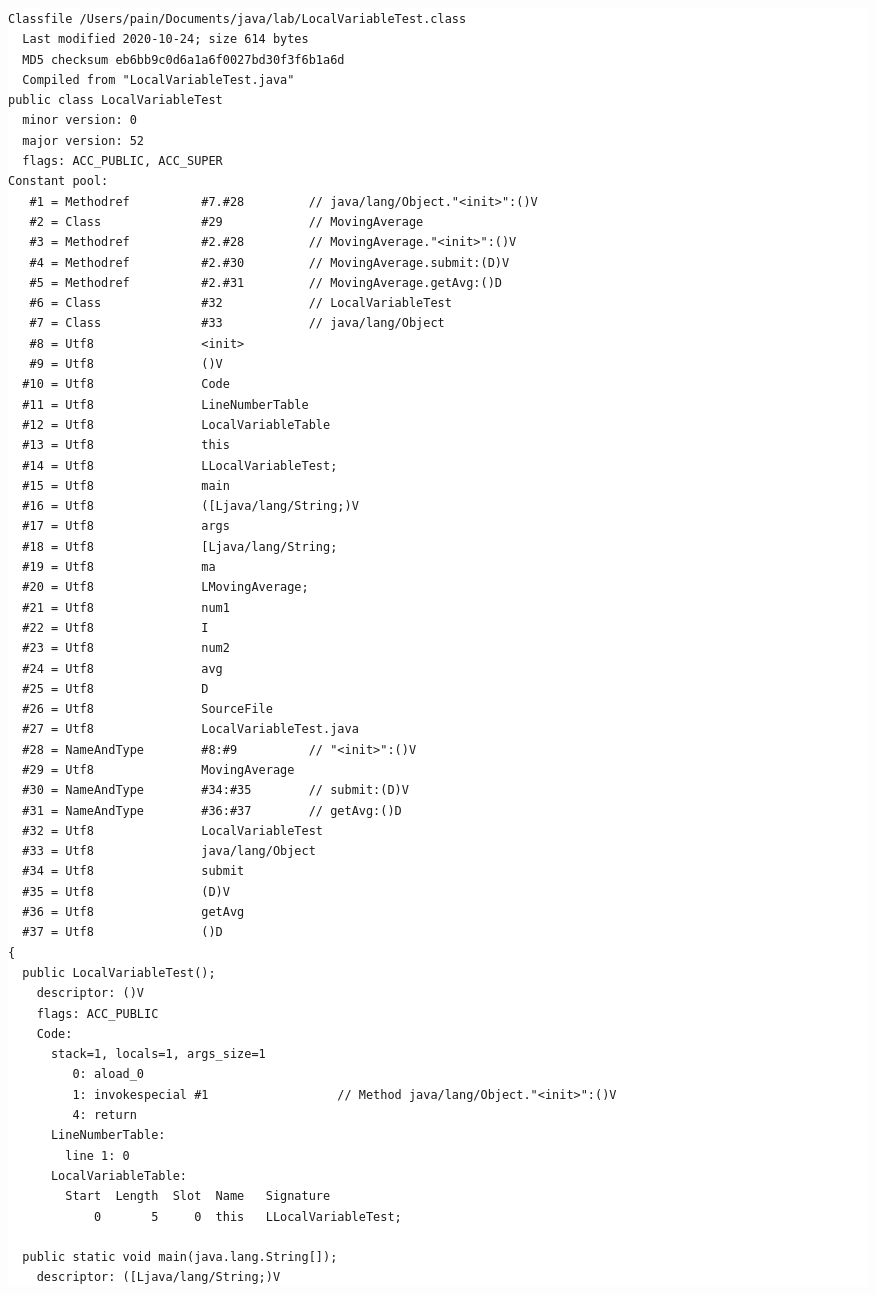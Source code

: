 ```
Classfile /Users/pain/Documents/java/lab/LocalVariableTest.class
  Last modified 2020-10-24; size 614 bytes
  MD5 checksum eb6bb9c0d6a1a6f0027bd30f3f6b1a6d
  Compiled from "LocalVariableTest.java"
public class LocalVariableTest
  minor version: 0
  major version: 52
  flags: ACC_PUBLIC, ACC_SUPER
Constant pool:
   #1 = Methodref          #7.#28         // java/lang/Object."<init>":()V
   #2 = Class              #29            // MovingAverage
   #3 = Methodref          #2.#28         // MovingAverage."<init>":()V
   #4 = Methodref          #2.#30         // MovingAverage.submit:(D)V
   #5 = Methodref          #2.#31         // MovingAverage.getAvg:()D
   #6 = Class              #32            // LocalVariableTest
   #7 = Class              #33            // java/lang/Object
   #8 = Utf8               <init>
   #9 = Utf8               ()V
  #10 = Utf8               Code
  #11 = Utf8               LineNumberTable
  #12 = Utf8               LocalVariableTable
  #13 = Utf8               this
  #14 = Utf8               LLocalVariableTest;
  #15 = Utf8               main
  #16 = Utf8               ([Ljava/lang/String;)V
  #17 = Utf8               args
  #18 = Utf8               [Ljava/lang/String;
  #19 = Utf8               ma
  #20 = Utf8               LMovingAverage;
  #21 = Utf8               num1
  #22 = Utf8               I
  #23 = Utf8               num2
  #24 = Utf8               avg
  #25 = Utf8               D
  #26 = Utf8               SourceFile
  #27 = Utf8               LocalVariableTest.java
  #28 = NameAndType        #8:#9          // "<init>":()V
  #29 = Utf8               MovingAverage
  #30 = NameAndType        #34:#35        // submit:(D)V
  #31 = NameAndType        #36:#37        // getAvg:()D
  #32 = Utf8               LocalVariableTest
  #33 = Utf8               java/lang/Object
  #34 = Utf8               submit
  #35 = Utf8               (D)V
  #36 = Utf8               getAvg
  #37 = Utf8               ()D
{
  public LocalVariableTest();
    descriptor: ()V
    flags: ACC_PUBLIC
    Code:
      stack=1, locals=1, args_size=1
         0: aload_0
         1: invokespecial #1                  // Method java/lang/Object."<init>":()V
         4: return
      LineNumberTable:
        line 1: 0
      LocalVariableTable:
        Start  Length  Slot  Name   Signature
            0       5     0  this   LLocalVariableTest;

  public static void main(java.lang.String[]);
    descriptor: ([Ljava/lang/String;)V
```